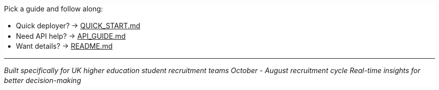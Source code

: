 Pick a guide and follow along:
- Quick deployer? → [QUICK_START.md](QUICK_START.md)
- Need API help? → [API_GUIDE.md](API_GUIDE.md)
- Want details? → [README.md](README.md)

---

*Built specifically for UK higher education student recruitment teams*
*October - August recruitment cycle*
*Real-time insights for better decision-making*
